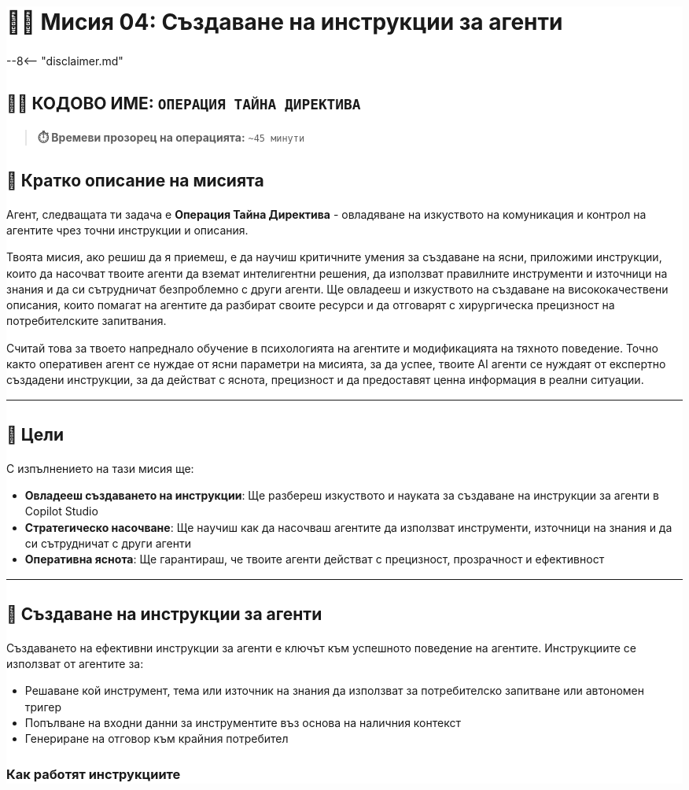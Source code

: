
# 🕵️‍♂️ Мисия 04: Създаване на инструкции за агенти

--8<-- "disclaimer.md"

## 🕵️‍♂️ КОДОВО ИМЕ: `ОПЕРАЦИЯ ТАЙНА ДИРЕКТИВА`

> **⏱️ Времеви прозорец на операцията:** `~45 минути`

## 🎯 Кратко описание на мисията

Агент, следващата ти задача е **Операция Тайна Директива** - овладяване на изкуството на комуникация и контрол на агентите чрез точни инструкции и описания.

Твоята мисия, ако решиш да я приемеш, е да научиш критичните умения за създаване на ясни, приложими инструкции, които да насочват твоите агенти да вземат интелигентни решения, да използват правилните инструменти и източници на знания и да си сътрудничат безпроблемно с други агенти. Ще овладееш и изкуството на създаване на висококачествени описания, които помагат на агентите да разбират своите ресурси и да отговарят с хирургическа прецизност на потребителските запитвания.

Считай това за твоето напреднало обучение в психологията на агентите и модификацията на тяхното поведение. Точно както оперативен агент се нуждае от ясни параметри на мисията, за да успее, твоите AI агенти се нуждаят от експертно създадени инструкции, за да действат с яснота, прецизност и да предоставят ценна информация в реални ситуации.

---

## 🔎 Цели

С изпълнението на тази мисия ще:

- **Овладееш създаването на инструкции**: Ще разбереш изкуството и науката за създаване на инструкции за агенти в Copilot Studio
- **Стратегическо насочване**: Ще научиш как да насочваш агентите да използват инструменти, източници на знания и да си сътрудничат с други агенти
- **Оперативна яснота**: Ще гарантираш, че твоите агенти действат с прецизност, прозрачност и ефективност

---

## 📝 Създаване на инструкции за агенти

Създаването на ефективни инструкции за агенти е ключът към успешното поведение на агентите. Инструкциите се използват от агентите за:

- Решаване кой инструмент, тема или източник на знания да използват за потребителско запитване или автономен тригер
- Попълване на входни данни за инструментите въз основа на наличния контекст
- Генериране на отговор към крайния потребител

### Как работят инструкциите
